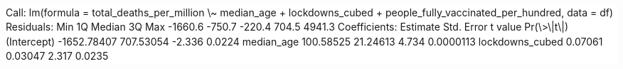 <tr>
<td style="text-align:left;">
Call:
</td>
</tr>
<tr>
<td style="text-align:left;">
lm(formula = total_deaths_per_million \~ median_age + lockdowns_cubed +
</td>
</tr>
<tr>
<td style="text-align:left;">
people_fully_vaccinated_per_hundred, data = df)
</td>
</tr>
<tr>
<td style="text-align:left;">
</td>
</tr>
<tr>
<td style="text-align:left;">
Residuals:
</td>
</tr>
<tr>
<td style="text-align:left;">
Min 1Q Median 3Q Max
</td>
</tr>
<tr>
<td style="text-align:left;">
-1660.6 -750.7 -220.4 704.5 4941.3
</td>
</tr>
<tr>
<td style="text-align:left;">
</td>
</tr>
<tr>
<td style="text-align:left;">
Coefficients:
</td>
</tr>
<tr>
<td style="text-align:left;">
Estimate Std. Error t value Pr(\>\|t\|)
</td>
</tr>
<tr>
<td style="text-align:left;">
(Intercept) -1652.78407 707.53054 -2.336 0.0224
</td>
</tr>
<tr>
<td style="text-align:left;">
median_age 100.58525 21.24613 4.734 0.0000113
</td>
</tr>
<tr>
<td style="text-align:left;">
lockdowns_cubed 0.07061 0.03047 2.317 0.0235
</td>
</tr>
<tr>